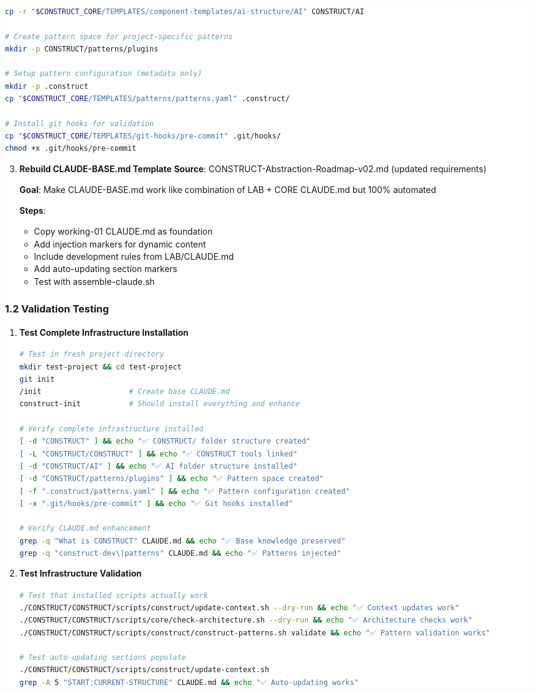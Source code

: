    ```bash
   cp -r "$CONSTRUCT_CORE/TEMPLATES/component-templates/ai-structure/AI" CONSTRUCT/AI
   
   # Create pattern space for project-specific patterns
   mkdir -p CONSTRUCT/patterns/plugins
   
   # Setup pattern configuration (metadata only)
   mkdir -p .construct
   cp "$CONSTRUCT_CORE/TEMPLATES/patterns/patterns.yaml" .construct/
   
   # Install git hooks for validation
   cp "$CONSTRUCT_CORE/TEMPLATES/git-hooks/pre-commit" .git/hooks/
   chmod +x .git/hooks/pre-commit
   ```

3. **Rebuild CLAUDE-BASE.md Template**
   **Source**: CONSTRUCT-Abstraction-Roadmap-v02.md (updated requirements)
   
   **Goal**: Make CLAUDE-BASE.md work like combination of LAB + CORE CLAUDE.md but 100% automated
   
   **Steps**:
   - Copy working-01 CLAUDE.md as foundation
   - Add injection markers for dynamic content
   - Include development rules from LAB/CLAUDE.md
   - Add auto-updating section markers
   - Test with assemble-claude.sh

### 1.2 Validation Testing

1. **Test Complete Infrastructure Installation**
   ```bash
   # Test in fresh project directory
   mkdir test-project && cd test-project
   git init
   /init                    # Create base CLAUDE.md
   construct-init           # Should install everything and enhance
   
   # Verify complete infrastructure installed
   [ -d "CONSTRUCT" ] && echo "✅ CONSTRUCT/ folder structure created"
   [ -L "CONSTRUCT/CONSTRUCT" ] && echo "✅ CONSTRUCT tools linked"
   [ -d "CONSTRUCT/AI" ] && echo "✅ AI folder structure installed"
   [ -d "CONSTRUCT/patterns/plugins" ] && echo "✅ Pattern space created"
   [ -f ".construct/patterns.yaml" ] && echo "✅ Pattern configuration created"
   [ -x ".git/hooks/pre-commit" ] && echo "✅ Git hooks installed"
   
   # Verify CLAUDE.md enhancement
   grep -q "What is CONSTRUCT" CLAUDE.md && echo "✅ Base knowledge preserved"
   grep -q "construct-dev\|patterns" CLAUDE.md && echo "✅ Patterns injected"
   ```

2. **Test Infrastructure Validation**
   ```bash
   # Test that installed scripts actually work
   ./CONSTRUCT/CONSTRUCT/scripts/construct/update-context.sh --dry-run && echo "✅ Context updates work"
   ./CONSTRUCT/CONSTRUCT/scripts/core/check-architecture.sh --dry-run && echo "✅ Architecture checks work"
   ./CONSTRUCT/CONSTRUCT/scripts/construct/construct-patterns.sh validate && echo "✅ Pattern validation works"
   
   # Test auto-updating sections populate
   ./CONSTRUCT/CONSTRUCT/scripts/construct/update-context.sh
   grep -A 5 "START:CURRENT-STRUCTURE" CLAUDE.md && echo "✅ Auto-updating works"
   ```
